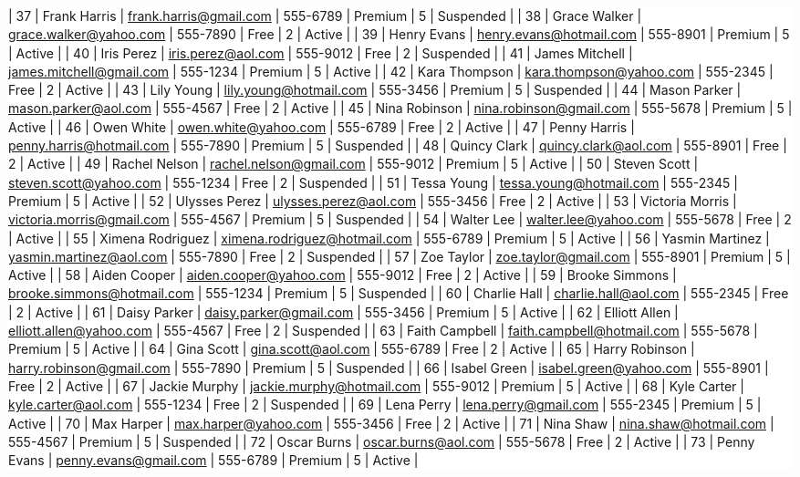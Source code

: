 | 37      | Frank Harris     | frank.harris@gmail.com       | 555-6789 | Premium         | 5               | Suspended      |
| 38      | Grace Walker     | grace.walker@yahoo.com       | 555-7890 | Free            | 2               | Active         |
| 39      | Henry Evans      | henry.evans@hotmail.com      | 555-8901 | Premium         | 5               | Active         |
| 40      | Iris Perez       | iris.perez@aol.com           | 555-9012 | Free            | 2               | Suspended      |
| 41      | James Mitchell   | james.mitchell@gmail.com     | 555-1234 | Premium         | 5               | Active         |
| 42      | Kara Thompson    | kara.thompson@yahoo.com      | 555-2345 | Free            | 2               | Active         |
| 43      | Lily Young       | lily.young@hotmail.com       | 555-3456 | Premium         | 5               | Suspended      |
| 44      | Mason Parker     | mason.parker@aol.com         | 555-4567 | Free            | 2               | Active         |
| 45      | Nina Robinson    | nina.robinson@gmail.com      | 555-5678 | Premium         | 5               | Active         |
| 46      | Owen White       | owen.white@yahoo.com         | 555-6789 | Free            | 2               | Active         |
| 47      | Penny Harris     | penny.harris@hotmail.com     | 555-7890 | Premium         | 5               | Suspended      |
| 48      | Quincy Clark     | quincy.clark@aol.com         | 555-8901 | Free            | 2               | Active         |
| 49      | Rachel Nelson    | rachel.nelson@gmail.com      | 555-9012 | Premium         | 5               | Active         |
| 50      | Steven Scott     | steven.scott@yahoo.com       | 555-1234 | Free            | 2               | Suspended      |
| 51      | Tessa Young      | tessa.young@hotmail.com      | 555-2345 | Premium         | 5               | Active         |
| 52      | Ulysses Perez    | ulysses.perez@aol.com        | 555-3456 | Free            | 2               | Active         |
| 53      | Victoria Morris  | victoria.morris@gmail.com    | 555-4567 | Premium         | 5               | Suspended      |
| 54      | Walter Lee       | walter.lee@yahoo.com         | 555-5678 | Free            | 2               | Active         |
| 55      | Ximena Rodriguez | ximena.rodriguez@hotmail.com | 555-6789 | Premium         | 5               | Active         |
| 56      | Yasmin Martinez  | yasmin.martinez@aol.com      | 555-7890 | Free            | 2               | Suspended      |
| 57      | Zoe Taylor       | zoe.taylor@gmail.com         | 555-8901 | Premium         | 5               | Active         |
| 58      | Aiden Cooper     | aiden.cooper@yahoo.com       | 555-9012 | Free            | 2               | Active         |
| 59      | Brooke Simmons   | brooke.simmons@hotmail.com   | 555-1234 | Premium         | 5               | Suspended      |
| 60      | Charlie Hall     | charlie.hall@aol.com         | 555-2345 | Free            | 2               | Active         |
| 61      | Daisy Parker     | daisy.parker@gmail.com       | 555-3456 | Premium         | 5               | Active         |
| 62      | Elliott Allen    | elliott.allen@yahoo.com      | 555-4567 | Free            | 2               | Suspended      |
| 63      | Faith Campbell   | faith.campbell@hotmail.com   | 555-5678 | Premium         | 5               | Active         |
| 64      | Gina Scott       | gina.scott@aol.com           | 555-6789 | Free            | 2               | Active         |
| 65      | Harry Robinson   | harry.robinson@gmail.com     | 555-7890 | Premium         | 5               | Suspended      |
| 66      | Isabel Green     | isabel.green@yahoo.com       | 555-8901 | Free            | 2               | Active         |
| 67      | Jackie Murphy    | jackie.murphy@hotmail.com    | 555-9012 | Premium         | 5               | Active         |
| 68      | Kyle Carter      | kyle.carter@aol.com          | 555-1234 | Free            | 2               | Suspended      |
| 69      | Lena Perry       | lena.perry@gmail.com         | 555-2345 | Premium         | 5               | Active         |
| 70      | Max Harper       | max.harper@yahoo.com         | 555-3456 | Free            | 2               | Active         |
| 71      | Nina Shaw        | nina.shaw@hotmail.com        | 555-4567 | Premium         | 5               | Suspended      |
| 72      | Oscar Burns      | oscar.burns@aol.com          | 555-5678 | Free            | 2               | Active         |
| 73      | Penny Evans      | penny.evans@gmail.com        | 555-6789 | Premium         | 5               | Active         |